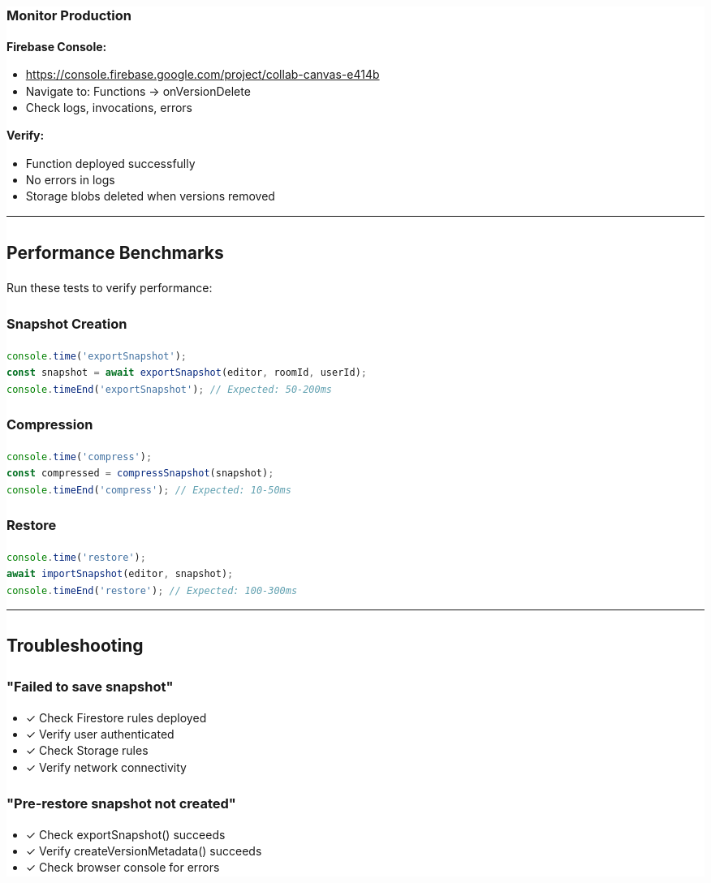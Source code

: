 ### Monitor Production

**Firebase Console:**
- https://console.firebase.google.com/project/collab-canvas-e414b
- Navigate to: Functions → onVersionDelete
- Check logs, invocations, errors

**Verify:**
- Function deployed successfully
- No errors in logs
- Storage blobs deleted when versions removed

---

## Performance Benchmarks

Run these tests to verify performance:

### Snapshot Creation
```javascript
console.time('exportSnapshot');
const snapshot = await exportSnapshot(editor, roomId, userId);
console.timeEnd('exportSnapshot'); // Expected: 50-200ms
```

### Compression
```javascript
console.time('compress');
const compressed = compressSnapshot(snapshot);
console.timeEnd('compress'); // Expected: 10-50ms
```

### Restore
```javascript
console.time('restore');
await importSnapshot(editor, snapshot);
console.timeEnd('restore'); // Expected: 100-300ms
```

---

## Troubleshooting

### "Failed to save snapshot"
- ✓ Check Firestore rules deployed
- ✓ Verify user authenticated
- ✓ Check Storage rules
- ✓ Verify network connectivity

### "Pre-restore snapshot not created"
- ✓ Check exportSnapshot() succeeds
- ✓ Verify createVersionMetadata() succeeds
- ✓ Check browser console for errors
